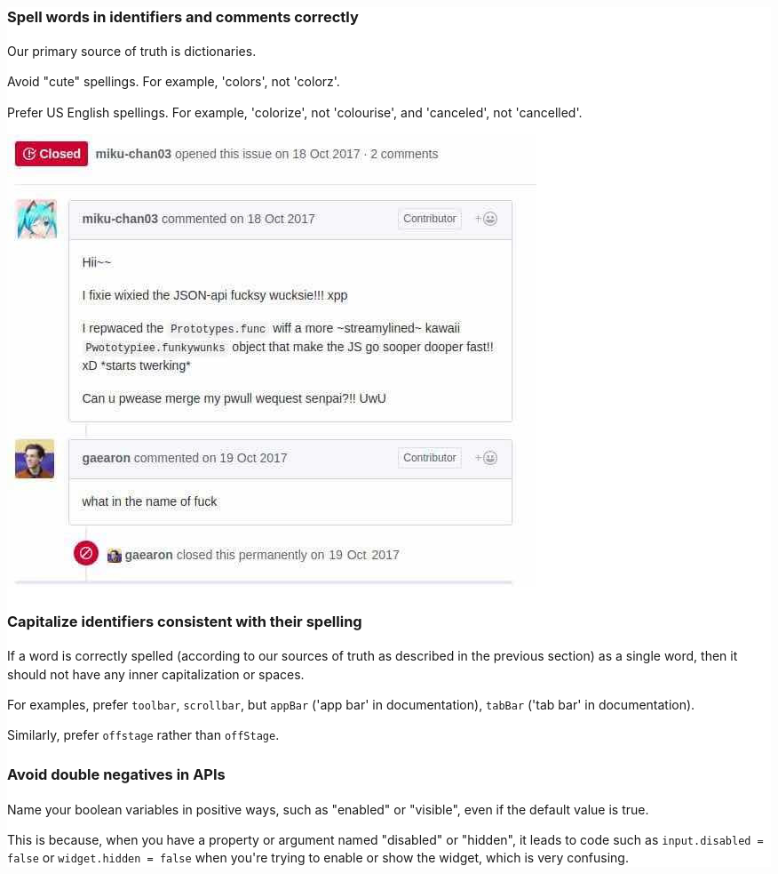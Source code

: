 ### Spell words in identifiers and comments correctly

Our primary source of truth is dictionaries.

Avoid "cute" spellings. For example, 'colors', not 'colorz'.

Prefer US English spellings. For example, 'colorize', not 'colourise', and 'canceled', not 'cancelled'.

!["I repwaced the Prototypes.func with Pwototypiee.funkywunks"](markdown_assets/spelling.jpg)

### Capitalize identifiers consistent with their spelling

If a word is correctly spelled (according to our sources of truth as described in the previous section) as a single word, then it should not have any inner capitalization or spaces.

For examples, prefer `toolbar`, `scrollbar`, but `appBar` ('app bar' in documentation), `tabBar` ('tab bar' in documentation).

Similarly, prefer `offstage` rather than `offStage`.

### Avoid double negatives in APIs

Name your boolean variables in positive ways, such as "enabled" or "visible", even if the default value is true.

This is because, when you have a property or argument named "disabled" or "hidden", it leads to code such as `input.disabled = false` or `widget.hidden = false` when you're trying to enable or show the widget, which is very confusing.
